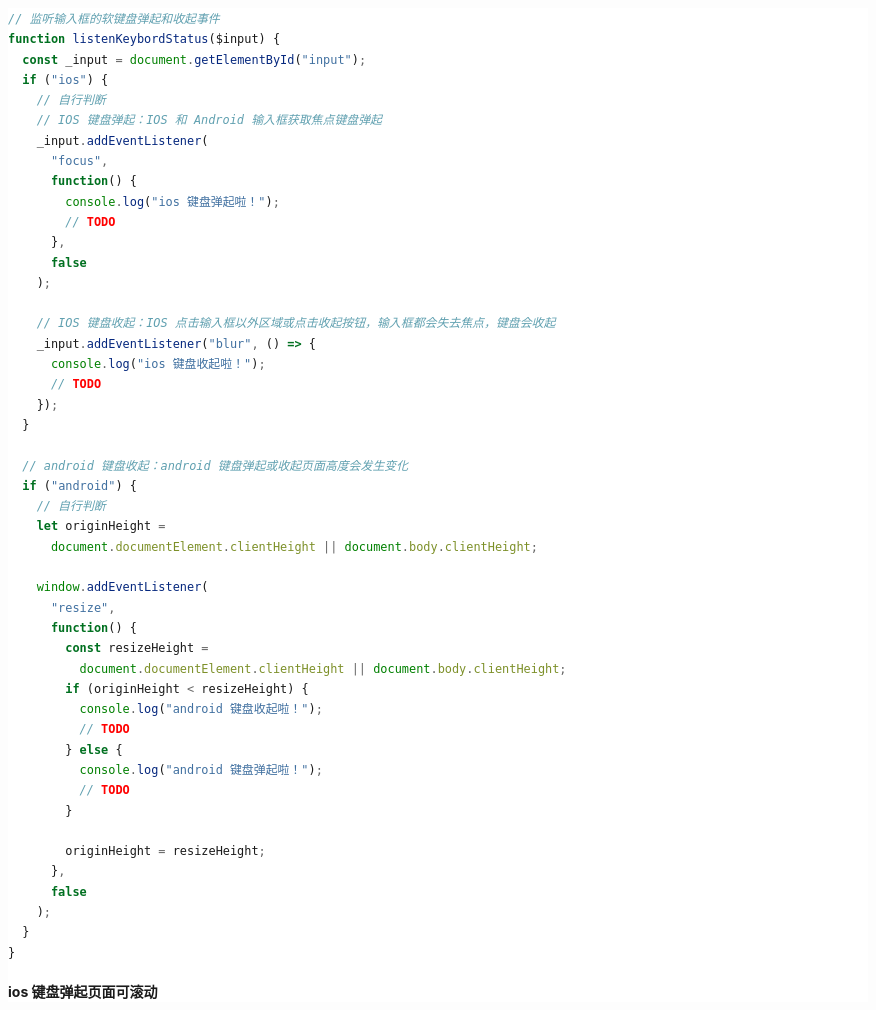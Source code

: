 ```js
// 监听输入框的软键盘弹起和收起事件
function listenKeybordStatus($input) {
  const _input = document.getElementById("input");
  if ("ios") {
    // 自行判断
    // IOS 键盘弹起：IOS 和 Android 输入框获取焦点键盘弹起
    _input.addEventListener(
      "focus",
      function() {
        console.log("ios 键盘弹起啦！");
        // TODO
      },
      false
    );

    // IOS 键盘收起：IOS 点击输入框以外区域或点击收起按钮，输入框都会失去焦点，键盘会收起
    _input.addEventListener("blur", () => {
      console.log("ios 键盘收起啦！");
      // TODO
    });
  }

  // android 键盘收起：android 键盘弹起或收起页面高度会发生变化
  if ("android") {
    // 自行判断
    let originHeight =
      document.documentElement.clientHeight || document.body.clientHeight;

    window.addEventListener(
      "resize",
      function() {
        const resizeHeight =
          document.documentElement.clientHeight || document.body.clientHeight;
        if (originHeight < resizeHeight) {
          console.log("android 键盘收起啦！");
          // TODO
        } else {
          console.log("android 键盘弹起啦！");
          // TODO
        }

        originHeight = resizeHeight;
      },
      false
    );
  }
}
```

#### ios 键盘弹起页面可滚动
